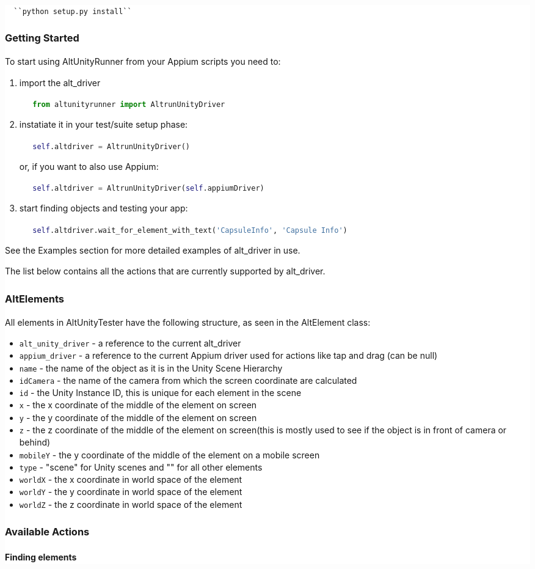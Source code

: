       ``python setup.py install``


### Getting Started

To start using AltUnityRunner from your Appium scripts you need to:

1. import the alt_driver 

   ```python
      from altunityrunner import AltrunUnityDriver
   ```

2. instatiate it in your test/suite setup phase:

   ```python
      self.altdriver = AltrunUnityDriver()
   ```

   or, if you want to also use Appium:

   ```python
      self.altdriver = AltrunUnityDriver(self.appiumDriver)
   ```

3. start finding objects and testing your app:

   ```python
      self.altdriver.wait_for_element_with_text('CapsuleInfo', 'Capsule Info')
   ```

See the Examples section for more detailed examples of alt_driver in use. 

The list below contains all the actions that are currently supported by alt_driver. 

### AltElements

All elements in AltUnityTester have the following structure, as seen in the AltElement class:

  * `alt_unity_driver` - a reference to the current alt_driver
  * `appium_driver` - a reference to the current Appium driver used for actions like tap and drag (can be null)
  * `name` - the name of the object as it is in the Unity Scene Hierarchy
  * `idCamera` - the name of the camera from which the screen coordinate are calculated
  * `id` - the Unity Instance ID, this is unique for each element in the scene
  * `x` - the x coordinate of the middle of the element on screen
  * `y` - the y coordinate of the middle of the element on screen
  * `z` - the z coordinate of the middle of the element on screen(this is mostly used to see if the object is in front of camera or behind)
  * `mobileY` - the y coordinate of the middle of the element on a mobile screen
  * `type` - "scene" for Unity scenes and "" for all other elements
  * `worldX` - the x coordinate in world space of the element
  * `worldY` - the y coordinate in world space of the element
  * `worldZ` - the z coordinate in world space of the element


### Available Actions

#### Finding elements
